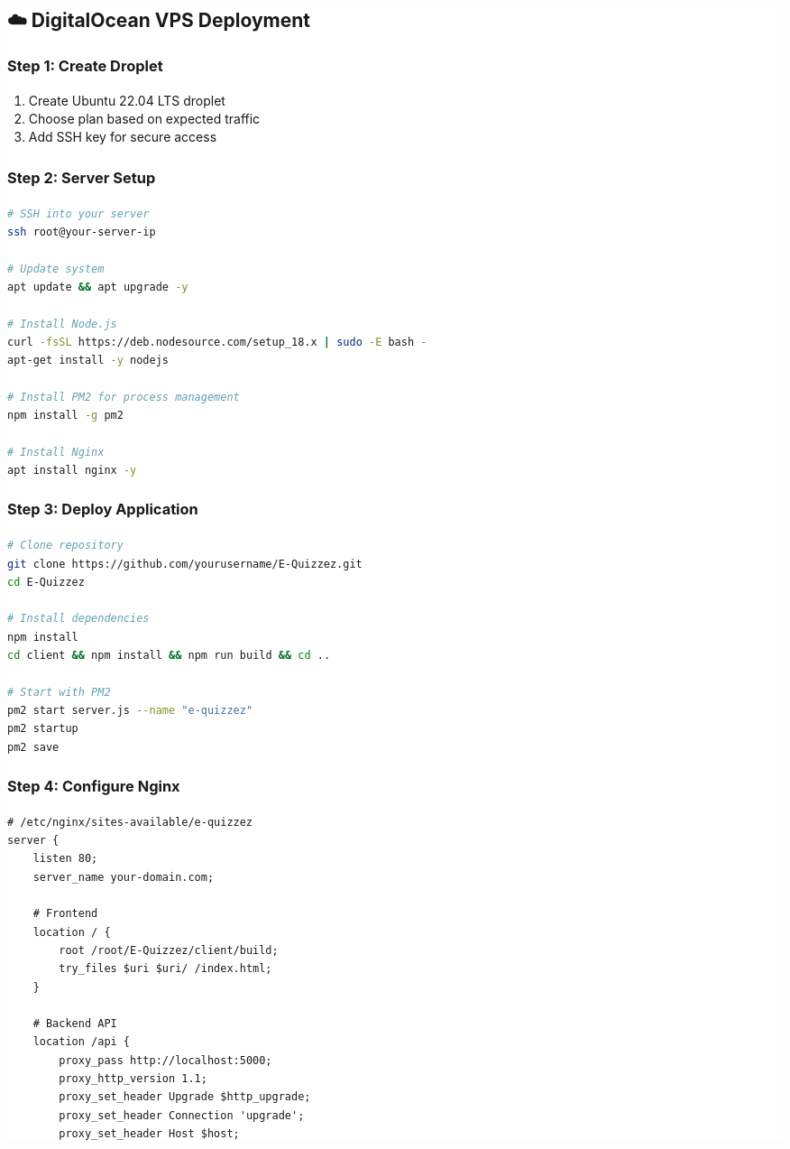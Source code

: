 
## ☁️ DigitalOcean VPS Deployment

### Step 1: Create Droplet
1. Create Ubuntu 22.04 LTS droplet
2. Choose plan based on expected traffic
3. Add SSH key for secure access

### Step 2: Server Setup
```bash
# SSH into your server
ssh root@your-server-ip

# Update system
apt update && apt upgrade -y

# Install Node.js
curl -fsSL https://deb.nodesource.com/setup_18.x | sudo -E bash -
apt-get install -y nodejs

# Install PM2 for process management
npm install -g pm2

# Install Nginx
apt install nginx -y
```

### Step 3: Deploy Application
```bash
# Clone repository
git clone https://github.com/yourusername/E-Quizzez.git
cd E-Quizzez

# Install dependencies
npm install
cd client && npm install && npm run build && cd ..

# Start with PM2
pm2 start server.js --name "e-quizzez"
pm2 startup
pm2 save
```

### Step 4: Configure Nginx
```nginx
# /etc/nginx/sites-available/e-quizzez
server {
    listen 80;
    server_name your-domain.com;

    # Frontend
    location / {
        root /root/E-Quizzez/client/build;
        try_files $uri $uri/ /index.html;
    }

    # Backend API
    location /api {
        proxy_pass http://localhost:5000;
        proxy_http_version 1.1;
        proxy_set_header Upgrade $http_upgrade;
        proxy_set_header Connection 'upgrade';
        proxy_set_header Host $host;
```